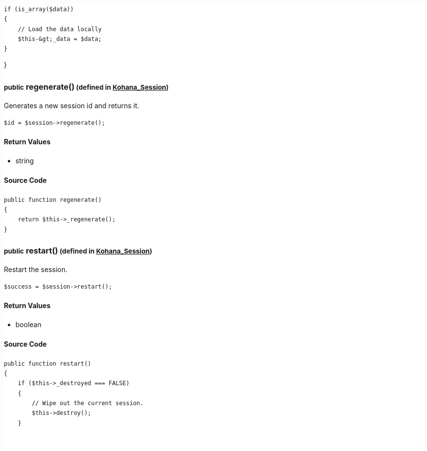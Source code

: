 	if (is_array($data))
	{
		// Load the data locally
		$this-&gt;_data = $data;
	}
}</code>
</pre>
</div>
</div>

<div class='method'>
<h3 id="regenerate"><small>public</small>  regenerate()<small> (defined in <a href='/documentation/api/Kohana_Session'>Kohana_Session</a>)</small></h3>
<div class='description'><p>Generates a new session id and returns it.</p>

<pre><code>$id = $session-&gt;regenerate();
</code></pre>
</div>
<h4>Return Values</h4>
<ul class='return'>
<li>
<span class='blue'>string</span>  
</li></ul>
<div class="method-source">
<h4>Source Code</h4>
<pre>
<code class="language-php">public function regenerate()
{
	return $this-&gt;_regenerate();
}</code>
</pre>
</div>
</div>

<div class='method'>
<h3 id="restart"><small>public</small>  restart()<small> (defined in <a href='/documentation/api/Kohana_Session'>Kohana_Session</a>)</small></h3>
<div class='description'><p>Restart the session.</p>

<pre><code>$success = $session-&gt;restart();
</code></pre>
</div>
<h4>Return Values</h4>
<ul class='return'>
<li>
<span class='blue'>boolean</span>  
</li></ul>
<div class="method-source">
<h4>Source Code</h4>
<pre>
<code class="language-php">public function restart()
{
	if ($this-&gt;_destroyed === FALSE)
	{
		// Wipe out the current session.
		$this-&gt;destroy();
	}
